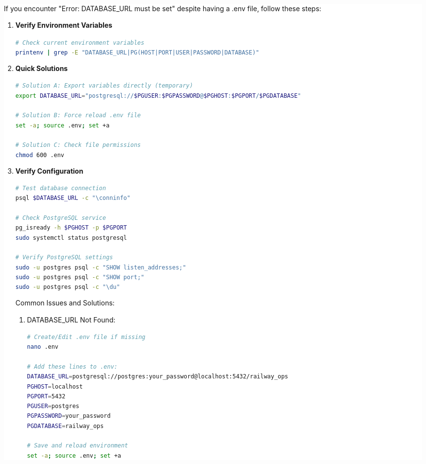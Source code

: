 If you encounter "Error: DATABASE_URL must be set" despite having a .env file, follow these steps:

1. **Verify Environment Variables**
   ```bash
   # Check current environment variables
   printenv | grep -E "DATABASE_URL|PG(HOST|PORT|USER|PASSWORD|DATABASE)"
   ```

2. **Quick Solutions**
   ```bash
   # Solution A: Export variables directly (temporary)
   export DATABASE_URL="postgresql://$PGUSER:$PGPASSWORD@$PGHOST:$PGPORT/$PGDATABASE"
   
   # Solution B: Force reload .env file
   set -a; source .env; set +a
   
   # Solution C: Check file permissions
   chmod 600 .env
   ```

3. **Verify Configuration**
   ```bash
   # Test database connection
   psql $DATABASE_URL -c "\conninfo"
   
   # Check PostgreSQL service
   pg_isready -h $PGHOST -p $PGPORT
   sudo systemctl status postgresql
   
   # Verify PostgreSQL settings
   sudo -u postgres psql -c "SHOW listen_addresses;"
   sudo -u postgres psql -c "SHOW port;"
   sudo -u postgres psql -c "\du"
   ```

    Common Issues and Solutions:
    
    1. DATABASE_URL Not Found:
       ```bash
       # Create/Edit .env file if missing
       nano .env
       
       # Add these lines to .env:
       DATABASE_URL=postgresql://postgres:your_password@localhost:5432/railway_ops
       PGHOST=localhost
       PGPORT=5432
       PGUSER=postgres
       PGPASSWORD=your_password
       PGDATABASE=railway_ops
       
       # Save and reload environment
       set -a; source .env; set +a
       ```
    